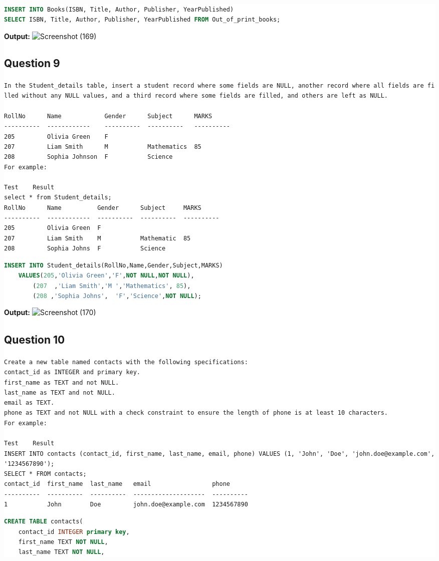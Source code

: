 ```sql
INSERT INTO Books(ISBN, Title, Author, Publisher, YearPublished)
SELECT ISBN, Title, Author, Publisher, YearPublished FROM Out_of_print_books;
```

**Output:**
![Screenshot (169)](https://github.com/user-attachments/assets/e13c4490-5142-4229-9783-851ffc4140f8)

**Question 9**
---
```
In the Student_details table, insert a student record where some fields are NULL, another record where all fields are filled without any NULL values, and a third record where some fields are filled, and others are left as NULL.

RollNo      Name            Gender      Subject      MARKS
----------  ------------    ----------  ----------   ----------
205         Olivia Green    F
207         Liam Smith      M           Mathematics  85
208         Sophia Johnson  F           Science
For example:

Test	Result
select * from Student_details;
RollNo      Name          Gender      Subject     MARKS
----------  ------------  ----------  ----------  ----------
205         Olivia Green  F
207         Liam Smith    M           Mathematic  85
208         Sophia Johns  F           Science
```

```sql
INSERT INTO Student_details(RollNo,Name,Gender,Subject,MARKS)
    VALUES(205,'Olivia Green','F',NOT NULL,NOT NULL),
        (207  ,'Liam Smith','M ','Mathematics', 85),
        (208 ,'Sophia Johns',  'F','Science',NOT NULL);
```

**Output:**
![Screenshot (170)](https://github.com/user-attachments/assets/b5d75c1e-00a6-4209-a2a7-f0ee4c007dc7)

**Question 10**
---
```
Create a new table named contacts with the following specifications:
contact_id as INTEGER and primary key.
first_name as TEXT and not NULL.
last_name as TEXT and not NULL.
email as TEXT.
phone as TEXT and not NULL with a check constraint to ensure the length of phone is at least 10 characters.
For example:

Test	Result
INSERT INTO contacts (contact_id, first_name, last_name, email, phone) VALUES (1, 'John', 'Doe', 'john.doe@example.com', '1234567890');
SELECT * FROM contacts;
contact_id  first_name  last_name   email                 phone
----------  ----------  ----------  --------------------  ----------
1           John        Doe         john.doe@example.com  1234567890
```
```sql
CREATE TABLE contacts(
    contact_id INTEGER primary key,
    first_name TEXT NOT NULL,
    last_name TEXT NOT NULL,
```